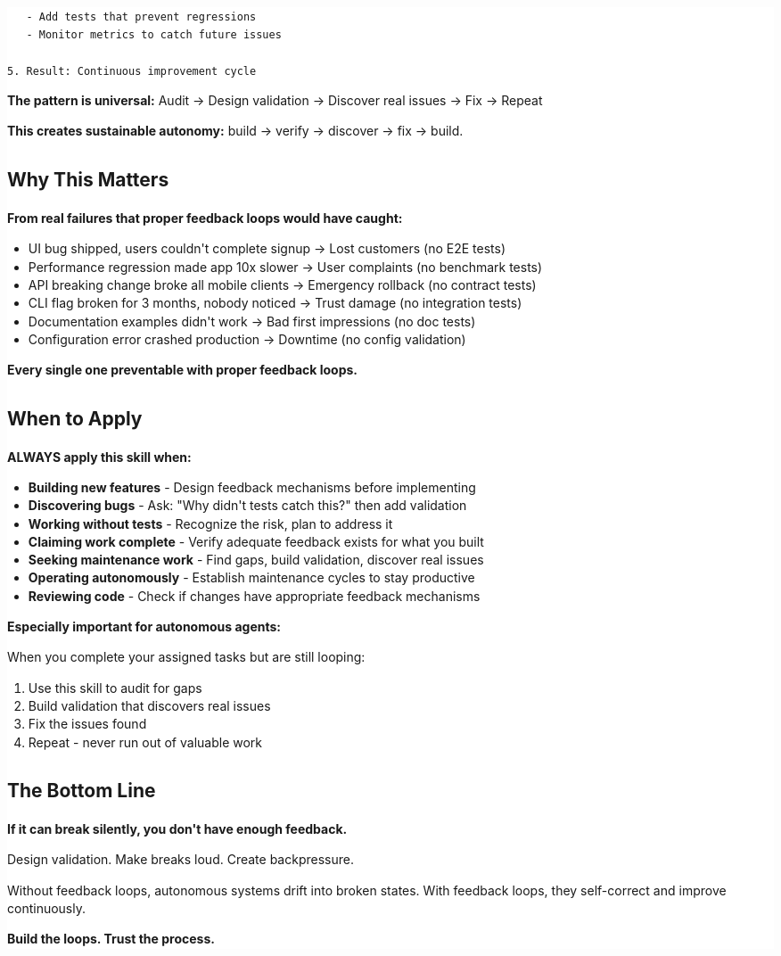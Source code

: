 ```
   - Add tests that prevent regressions
   - Monitor metrics to catch future issues

5. Result: Continuous improvement cycle
```

**The pattern is universal:** Audit → Design validation → Discover real issues → Fix → Repeat

**This creates sustainable autonomy:** build → verify → discover → fix → build.

## Why This Matters

**From real failures that proper feedback loops would have caught:**

- UI bug shipped, users couldn't complete signup → Lost customers (no E2E tests)
- Performance regression made app 10x slower → User complaints (no benchmark tests)
- API breaking change broke all mobile clients → Emergency rollback (no contract tests)
- CLI flag broken for 3 months, nobody noticed → Trust damage (no integration tests)
- Documentation examples didn't work → Bad first impressions (no doc tests)
- Configuration error crashed production → Downtime (no config validation)

**Every single one preventable with proper feedback loops.**

## When to Apply

**ALWAYS apply this skill when:**

- **Building new features** - Design feedback mechanisms before implementing
- **Discovering bugs** - Ask: "Why didn't tests catch this?" then add validation
- **Working without tests** - Recognize the risk, plan to address it
- **Claiming work complete** - Verify adequate feedback exists for what you built
- **Seeking maintenance work** - Find gaps, build validation, discover real issues
- **Operating autonomously** - Establish maintenance cycles to stay productive
- **Reviewing code** - Check if changes have appropriate feedback mechanisms

**Especially important for autonomous agents:**

When you complete your assigned tasks but are still looping:
1. Use this skill to audit for gaps
2. Build validation that discovers real issues
3. Fix the issues found
4. Repeat - never run out of valuable work

## The Bottom Line

**If it can break silently, you don't have enough feedback.**

Design validation. Make breaks loud. Create backpressure.

Without feedback loops, autonomous systems drift into broken states.
With feedback loops, they self-correct and improve continuously.

**Build the loops. Trust the process.**

